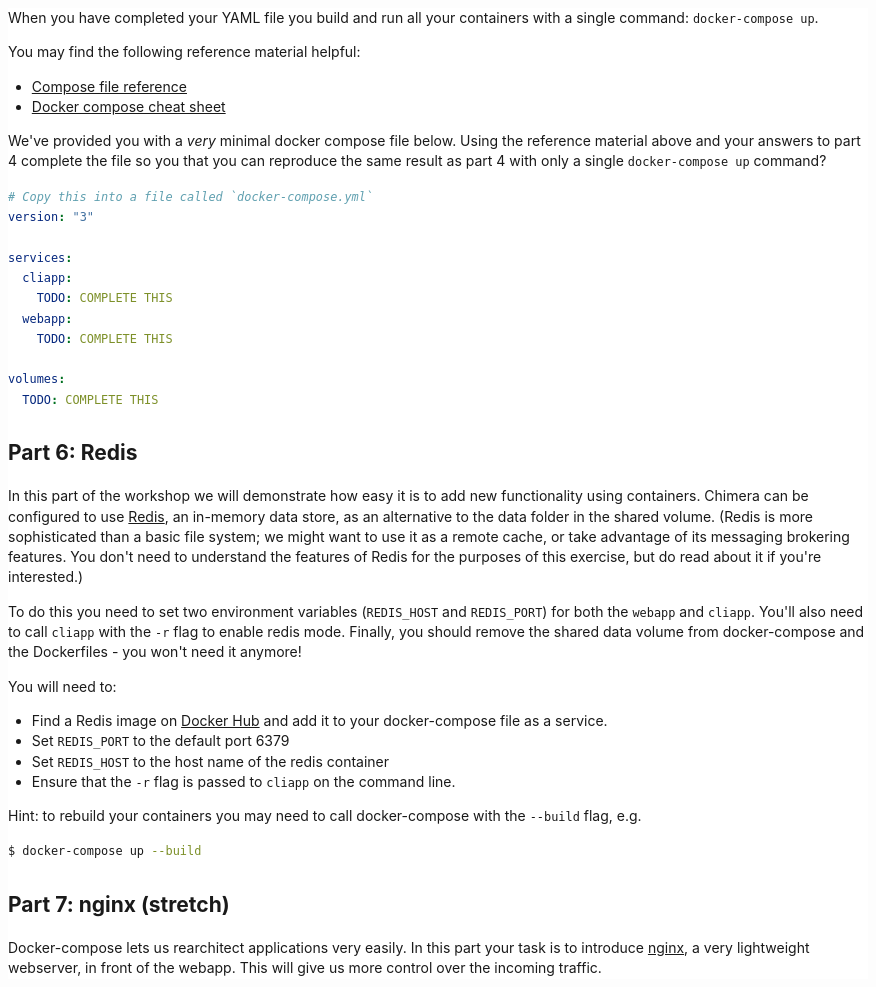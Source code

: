 When you have completed your YAML file you build and run all your containers with a single command: `docker-compose up`.

You may find the following reference material helpful:
* [Compose file reference](https://docs.docker.com/compose/compose-file/)
* [Docker compose cheat sheet](https://devhints.io/docker-compose)

We've provided you with a _very_ minimal docker compose file below. Using the reference material above and your answers to part 4 complete the file so you that you can reproduce the same result as part 4 with only a single `docker-compose up` command?

```yaml
# Copy this into a file called `docker-compose.yml`
version: "3"

services:
  cliapp:
    TODO: COMPLETE THIS
  webapp:
    TODO: COMPLETE THIS

volumes:
  TODO: COMPLETE THIS      
```

## Part 6: Redis
In this part of the workshop we will demonstrate how easy it is to add new functionality using containers. Chimera can be configured to use [Redis](https://redis.io/topics/introduction), an in-memory data store, as an alternative to the data folder in the shared volume. (Redis is more sophisticated than a basic file system; we might want to use it as a remote cache, or take advantage of its messaging brokering features. You don't need to understand the features of Redis for the purposes of this exercise, but do read about it if you're interested.)

To do this you need to set two environment variables (`REDIS_HOST` and `REDIS_PORT`) for both the `webapp` and `cliapp`. You'll also need to call `cliapp` with the `-r` flag to enable redis mode. Finally, you should remove the shared data volume from docker-compose and the Dockerfiles - you won't need it anymore!

You will need to:
 * Find a Redis image on [Docker Hub](https://hub.docker.com/) and add it to your docker-compose file as a service.
 * Set `REDIS_PORT` to the default port 6379
 * Set `REDIS_HOST` to the host name of the redis container
 * Ensure that the `-r` flag is passed to `cliapp` on the command line.

Hint: to rebuild your containers you may need to call docker-compose with the `--build` flag, e.g.

```bash
$ docker-compose up --build
```

## Part 7: nginx (stretch)
Docker-compose lets us rearchitect applications very easily. In this part your task is to introduce [nginx](https://www.nginx.com/), a very lightweight webserver, in front of the webapp. This will give us more control over the incoming traffic.
